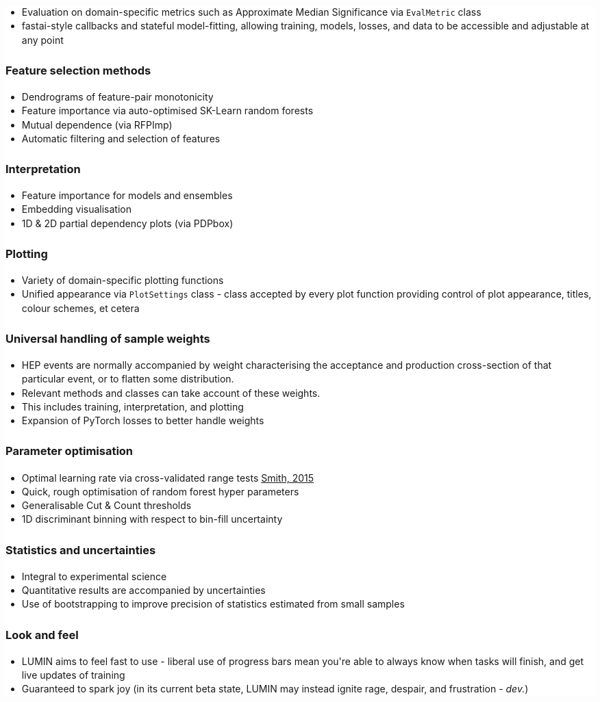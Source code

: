 - Evaluation on domain-specific metrics such as Approximate Median Significance via `EvalMetric` class
- fastai-style callbacks and stateful model-fitting, allowing training, models, losses, and data to be accessible and adjustable at any point

### Feature selection methods

- Dendrograms of feature-pair monotonicity
- Feature importance via auto-optimised SK-Learn random forests
- Mutual dependence (via RFPImp)
- Automatic filtering and selection of features

### Interpretation

- Feature importance for models and ensembles
- Embedding visualisation
- 1D & 2D partial dependency plots (via PDPbox)

### Plotting

- Variety of domain-specific plotting functions
- Unified appearance via `PlotSettings` class - class accepted by every plot function providing control of plot appearance, titles, colour schemes, et cetera

### Universal handling of sample weights

- HEP events are normally accompanied by weight characterising the acceptance and production cross-section of that particular event, or to flatten some distribution.
- Relevant methods and classes can take account of these weights.
- This includes training, interpretation, and plotting
- Expansion of PyTorch losses to better handle weights

### Parameter optimisation

- Optimal learning rate via cross-validated range tests [Smith, 2015](https://arxiv.org/abs/1506.01186)
- Quick, rough optimisation of random forest hyper parameters
- Generalisable Cut & Count thresholds
- 1D discriminant binning with respect to bin-fill uncertainty

### Statistics and uncertainties

- Integral to experimental science
- Quantitative results are accompanied by uncertainties
- Use of bootstrapping to improve precision of statistics estimated from small samples

### Look and feel

- LUMIN aims to feel fast to use - liberal use of progress bars mean you're able to always know when tasks will finish, and get live updates of training
- Guaranteed to spark joy (in its current beta state, LUMIN may instead ignite rage, despair, and frustration - *dev.*)
